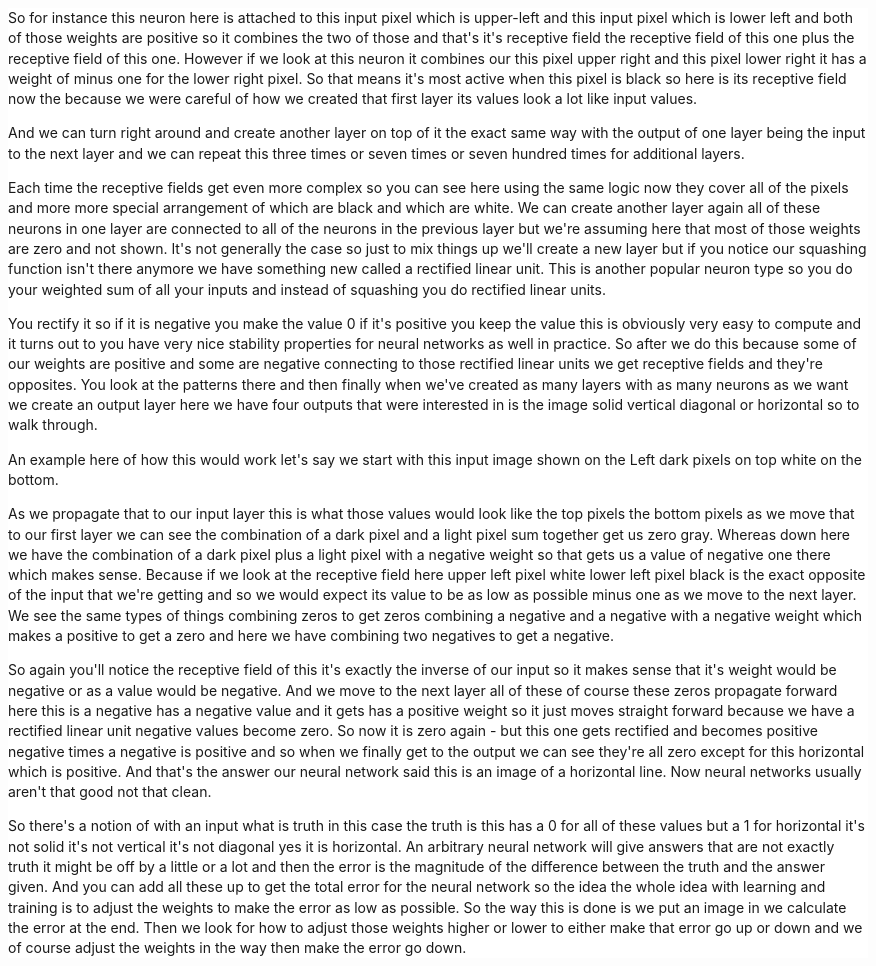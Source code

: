 So for instance this neuron here is attached to this input pixel which is upper-left and this input pixel which is lower left and both of those weights are positive so it combines the two of those and that's it's receptive field the receptive field of this one plus the receptive field of this one. However if we look at this neuron it combines our this pixel upper right and this pixel lower right it has a weight of minus one for the lower right pixel. So that means it's most active when this pixel is black so here is its receptive field now the because we were careful of how we created that first layer its values look a lot like input values. 

And we can turn right around and create another layer on top of it the exact same way with the output of one layer being the input to the next layer and we can repeat this three times or seven times or seven hundred times for additional layers. 

Each time the receptive fields get even more complex so you can see here using the same logic now they cover all of the pixels and more more special arrangement of which are black and which are white. We can create another layer again all of these neurons in one layer are connected to all of the neurons in the previous layer but we're assuming here that most of those weights are zero and not shown. It's not generally the case so just to mix things up we'll create a new layer but if you notice our squashing function isn't there anymore we have something new called a rectified linear unit. This is another popular neuron type so you do your weighted sum of all your inputs and instead of squashing you do rectified linear units. 

You rectify it so if it is negative you make the value 0 if it's positive you keep the value this is obviously very easy to compute and it turns out to you have very nice stability properties for neural networks as well in practice. So after we do this because some of our weights are positive and some are negative connecting to those rectified linear units we get receptive fields and they're opposites. You look at the patterns there and then finally when we've created as many layers with as many neurons as we want we create an output layer here we have four outputs that were interested in is the image solid vertical diagonal or horizontal so to walk through. 

An example here of how this would work let's say we start with this input image shown on the Left dark pixels on top white on the bottom. 

As we propagate that to our input layer this is what those values would look like the top pixels the bottom pixels as we move that to our first layer we can see the combination of a dark pixel and a light pixel sum together get us zero gray. Whereas down here we have the combination of a dark pixel plus a light pixel with a negative weight so that gets us a value of negative one there which makes sense. Because if we look at the receptive field here upper left pixel white lower left pixel black is the exact opposite of the input that we're getting and so we would expect its value to be as low as possible minus one as we move to the next layer. We see the same types of things combining zeros to get zeros combining a negative and a negative with a negative weight which makes a positive to get a zero and here we have combining two negatives to get a negative. 

So again you'll notice the receptive field of this it's exactly the inverse of our input so it makes sense that it's weight would be negative or as a value would be negative. And we move to the next layer all of these of course these zeros propagate forward here this is a negative has a negative value and it gets has a positive weight so it just moves straight forward because we have a rectified linear unit negative values become zero. So now it is zero again - but this one gets rectified and becomes positive negative times a negative is positive and so when we finally get to the output we can see they're all zero except for this horizontal which is positive. And that's the answer our neural network said this is an image of a horizontal line. Now neural networks usually aren't that good not that clean. 

So there's a notion of with an input what is truth in this case the truth is this has a 0 for all of these values but a 1 for horizontal it's not solid it's not vertical it's not diagonal yes it is horizontal. An arbitrary neural network will give answers that are not exactly truth it might be off by a little or a lot and then the error is the magnitude of the difference between the truth and the answer given. And you can add all these up to get the total error for the neural network so the idea the whole idea with learning and training is to adjust the weights to make the error as low as possible. So the way this is done is we put an image in we calculate the error at the end. Then we look for how to adjust those weights higher or lower to either make that error go up or down and we of course adjust the weights in the way then make the error go down. 
